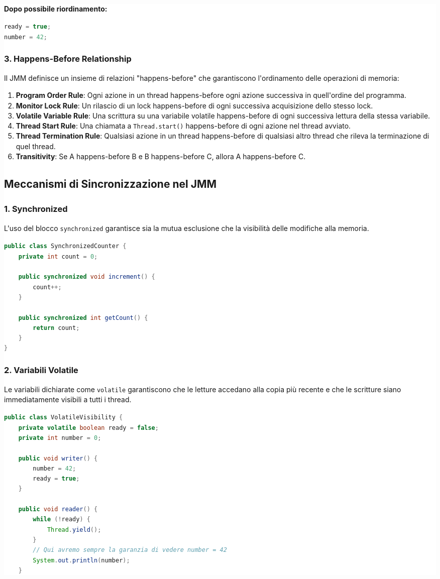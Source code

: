 **Dopo possibile riordinamento:**
```java
ready = true;
number = 42;
```

### 3. Happens-Before Relationship

Il JMM definisce un insieme di relazioni "happens-before" che garantiscono l'ordinamento delle operazioni di memoria:

1. **Program Order Rule**: Ogni azione in un thread happens-before ogni azione successiva in quell'ordine del programma.
2. **Monitor Lock Rule**: Un rilascio di un lock happens-before di ogni successiva acquisizione dello stesso lock.
3. **Volatile Variable Rule**: Una scrittura su una variabile volatile happens-before di ogni successiva lettura della stessa variabile.
4. **Thread Start Rule**: Una chiamata a `Thread.start()` happens-before di ogni azione nel thread avviato.
5. **Thread Termination Rule**: Qualsiasi azione in un thread happens-before di qualsiasi altro thread che rileva la terminazione di quel thread.
6. **Transitivity**: Se A happens-before B e B happens-before C, allora A happens-before C.

## Meccanismi di Sincronizzazione nel JMM

### 1. Synchronized

L'uso del blocco `synchronized` garantisce sia la mutua esclusione che la visibilità delle modifiche alla memoria.

```java
public class SynchronizedCounter {
    private int count = 0;
    
    public synchronized void increment() {
        count++;
    }
    
    public synchronized int getCount() {
        return count;
    }
}
```

### 2. Variabili Volatile

Le variabili dichiarate come `volatile` garantiscono che le letture accedano alla copia più recente e che le scritture siano immediatamente visibili a tutti i thread.

```java
public class VolatileVisibility {
    private volatile boolean ready = false;
    private int number = 0;
    
    public void writer() {
        number = 42;
        ready = true;
    }
    
    public void reader() {
        while (!ready) {
            Thread.yield();
        }
        // Qui avremo sempre la garanzia di vedere number = 42
        System.out.println(number);
    }
```